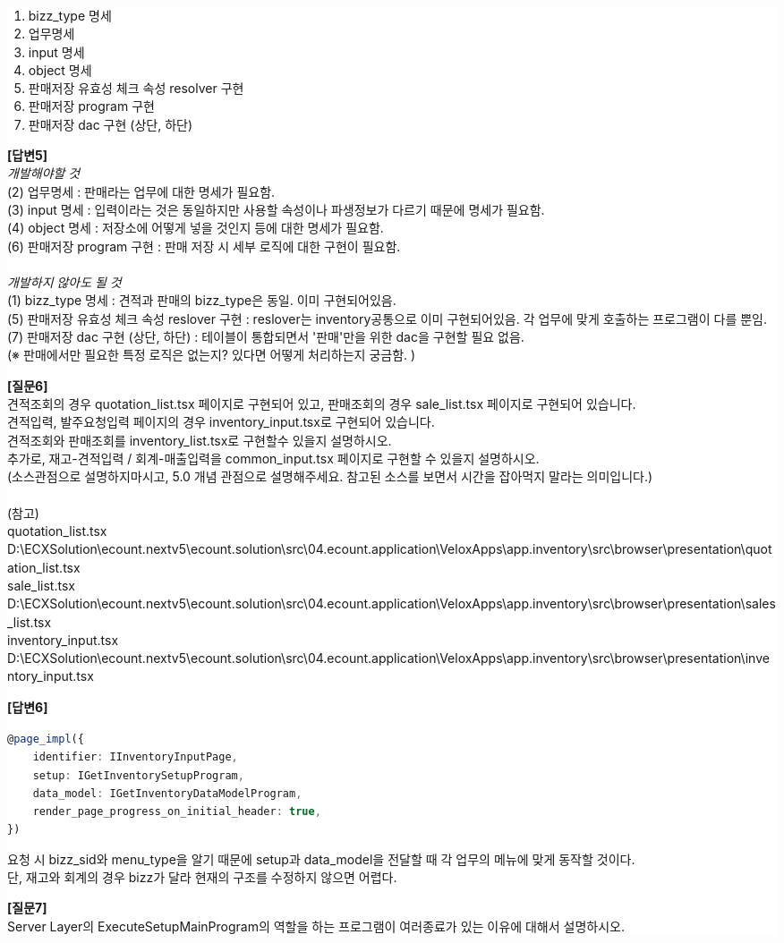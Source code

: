 1. bizz_type 명세
2. 업무명세
3. input 명세
4. object 명세
5. 판매저장 유효성 체크 속성 resolver 구현
6. 판매저장 program 구현
7. 판매저장 dac 구현 (상단, 하단)

**[답변5]**<br>
_개발해야할 것_<br>
(2) 업무명세 : 판매라는 업무에 대한 명세가 필요함.<br>
(3) input 명세 : 입력이라는 것은 동일하지만 사용할 속성이나 파생정보가 다르기 때문에 명세가 필요함.<br>
(4) object 명세 : 저장소에 어떻게 넣을 것인지 등에 대한 명세가 필요함.<br>
(6) 판매저장 program 구현 : 판매 저장 시 세부 로직에 대한 구현이 필요함.<br>
<br>
_개발하지 않아도 될 것_<br>
(1) bizz_type 명세 : 견적과 판매의 bizz_type은 동일. 이미 구현되어있음. <br>
(5) 판매저장 유효성 체크 속성 reslover 구현 : reslover는 inventory공통으로 이미 구현되어있음. 각 업무에 맞게 호출하는 프로그램이 다를 뿐임.<br>
(7) 판매저장 dac 구현 (상단, 하단) : 테이블이 통합되면서 '판매'만을 위한 dac을 구현할 필요 없음.<br>
(※ 판매에서만 필요한 특정 로직은 없는지? 있다면 어떻게 처리하는지 궁금함. )<br>

**[질문6]**<br>
견적조회의 경우 quotation_list.tsx 페이지로 구현되어 있고, 판매조회의 경우 sale_list.tsx 페이지로 구현되어 있습니다.<br>
견적입력, 발주요청입력 페이지의 경우 inventory_input.tsx로 구현되어 있습니다.<br>
견적조회와 판매조회를 inventory_list.tsx로 구현할수 있을지 설명하시오.<br>
추가로, 재고-견적입력 / 회계-매출입력을 common_input.tsx 페이지로 구현할 수 있을지 설명하시오.<br>
(소스관점으로 설명하지마시고, 5.0 개념 관점으로 설명해주세요. 참고된 소스를 보면서 시간을 잡아먹지 말라는 의미입니다.)<br>
<br>
(참고)<br>
quotation_list.tsx<br>
D:\ECXSolution\ecount.nextv5\ecount.solution\src\04.ecount.application\VeloxApps\app.inventory\src\browser\presentation\quotation_list.tsx<br>
sale_list.tsx<br>
D:\ECXSolution\ecount.nextv5\ecount.solution\src\04.ecount.application\VeloxApps\app.inventory\src\browser\presentation\sales_list.tsx<br>
inventory_input.tsx<br>
D:\ECXSolution\ecount.nextv5\ecount.solution\src\04.ecount.application\VeloxApps\app.inventory\src\browser\presentation\inventory_input.tsx<br>

**[답변6]**<br>

```ts
@page_impl({
    identifier: IInventoryInputPage,
    setup: IGetInventorySetupProgram,
    data_model: IGetInventoryDataModelProgram,
    render_page_progress_on_initial_header: true,
})
```

요청 시 bizz_sid와 menu_type을 알기 때문에 setup과 data_model을 전달할 때 각 업무의 메뉴에 맞게 동작할 것이다.<br>
단, 재고와 회계의 경우 bizz가 달라 현재의 구조를 수정하지 않으면 어렵다.<br>

**[질문7]**<br>
Server Layer의 ExecuteSetupMainProgram의 역할을 하는 프로그램이 여러종료가 있는 이유에 대해서 설명하시오.<br>
